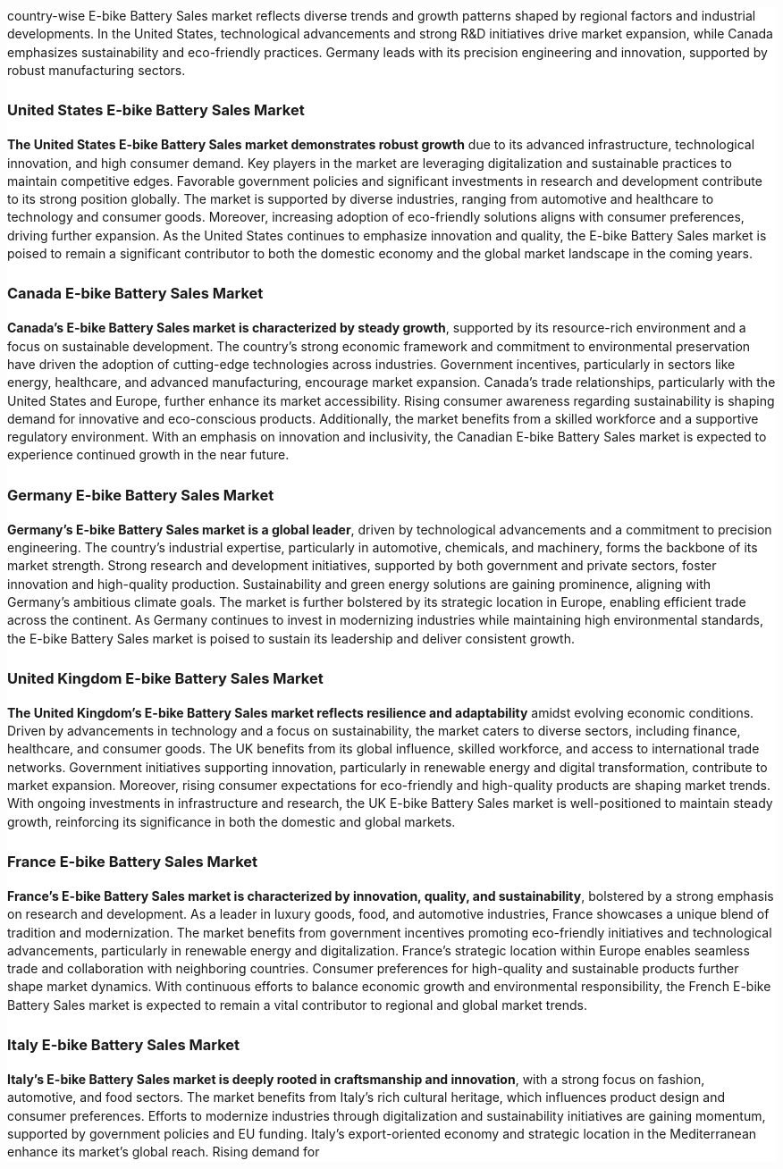 country-wise E-bike Battery Sales market reflects diverse trends and growth patterns shaped by regional factors and industrial developments. In the United States, technological advancements and strong R&amp;D initiatives drive market expansion, while Canada emphasizes sustainability and eco-friendly practices. Germany leads with its precision engineering and innovation, supported by robust manufacturing sectors.</span></em></p></blockquote><h3><strong>United States E-bike Battery Sales Market</strong></h3><p><strong>The United States E-bike Battery Sales market demonstrates robust growth</strong> due to its advanced infrastructure, technological innovation, and high consumer demand. Key players in the market are leveraging digitalization and sustainable practices to maintain competitive edges. Favorable government policies and significant investments in research and development contribute to its strong position globally. The market is supported by diverse industries, ranging from automotive and healthcare to technology and consumer goods. Moreover, increasing adoption of eco-friendly solutions aligns with consumer preferences, driving further expansion. As the United States continues to emphasize innovation and quality, the E-bike Battery Sales market is poised to remain a significant contributor to both the domestic economy and the global market landscape in the coming years.</p><h3><strong>Canada E-bike Battery Sales Market</strong></h3><p><strong>Canada&rsquo;s E-bike Battery Sales market is characterized by steady growth</strong>, supported by its resource-rich environment and a focus on sustainable development. The country&rsquo;s strong economic framework and commitment to environmental preservation have driven the adoption of cutting-edge technologies across industries. Government incentives, particularly in sectors like energy, healthcare, and advanced manufacturing, encourage market expansion. Canada&rsquo;s trade relationships, particularly with the United States and Europe, further enhance its market accessibility. Rising consumer awareness regarding sustainability is shaping demand for innovative and eco-conscious products. Additionally, the market benefits from a skilled workforce and a supportive regulatory environment. With an emphasis on innovation and inclusivity, the Canadian E-bike Battery Sales market is expected to experience continued growth in the near future.</p><h3><strong>Germany E-bike Battery Sales Market</strong></h3><p><strong>Germany&rsquo;s E-bike Battery Sales market is a global leader</strong>, driven by technological advancements and a commitment to precision engineering. The country&rsquo;s industrial expertise, particularly in automotive, chemicals, and machinery, forms the backbone of its market strength. Strong research and development initiatives, supported by both government and private sectors, foster innovation and high-quality production. Sustainability and green energy solutions are gaining prominence, aligning with Germany&rsquo;s ambitious climate goals. The market is further bolstered by its strategic location in Europe, enabling efficient trade across the continent. As Germany continues to invest in modernizing industries while maintaining high environmental standards, the E-bike Battery Sales market is poised to sustain its leadership and deliver consistent growth.</p><h3><strong>United Kingdom E-bike Battery Sales Market</strong></h3><p><strong>The United Kingdom&rsquo;s E-bike Battery Sales market reflects resilience and adaptability</strong> amidst evolving economic conditions. Driven by advancements in technology and a focus on sustainability, the market caters to diverse sectors, including finance, healthcare, and consumer goods. The UK benefits from its global influence, skilled workforce, and access to international trade networks. Government initiatives supporting innovation, particularly in renewable energy and digital transformation, contribute to market expansion. Moreover, rising consumer expectations for eco-friendly and high-quality products are shaping market trends. With ongoing investments in infrastructure and research, the UK E-bike Battery Sales market is well-positioned to maintain steady growth, reinforcing its significance in both the domestic and global markets.</p><h3><strong>France E-bike Battery Sales Market</strong></h3><p><strong>France&rsquo;s E-bike Battery Sales market is characterized by innovation, quality, and sustainability</strong>, bolstered by a strong emphasis on research and development. As a leader in luxury goods, food, and automotive industries, France showcases a unique blend of tradition and modernization. The market benefits from government incentives promoting eco-friendly initiatives and technological advancements, particularly in renewable energy and digitalization. France&rsquo;s strategic location within Europe enables seamless trade and collaboration with neighboring countries. Consumer preferences for high-quality and sustainable products further shape market dynamics. With continuous efforts to balance economic growth and environmental responsibility, the French E-bike Battery Sales market is expected to remain a vital contributor to regional and global market trends.</p><h3><strong>Italy E-bike Battery Sales Market</strong></h3><p><strong>Italy&rsquo;s E-bike Battery Sales market is deeply rooted in craftsmanship and innovation</strong>, with a strong focus on fashion, automotive, and food sectors. The market benefits from Italy&rsquo;s rich cultural heritage, which influences product design and consumer preferences. Efforts to modernize industries through digitalization and sustainability initiatives are gaining momentum, supported by government policies and EU funding. Italy&rsquo;s export-oriented economy and strategic location in the Mediterranean enhance its market&rsquo;s global reach. Rising demand for